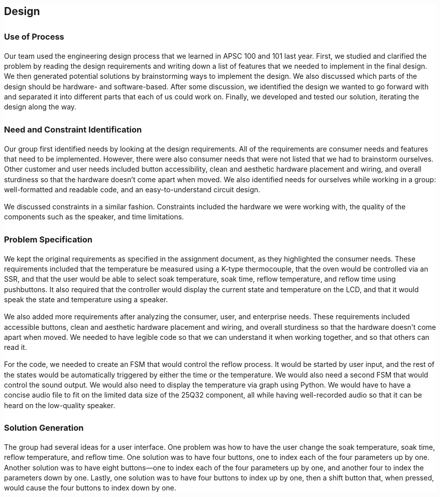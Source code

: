 
## Design

### Use of Process
Our team used the engineering design process that we learned in APSC 100 and 101 last year. First, we studied and clarified the problem by reading the design requirements and writing down a list of features that we needed to implement in the final design. We then generated potential solutions by brainstorming ways to implement the design. We also discussed which parts of the design should be hardware- and software-based. After some discussion, we identified the design we wanted to go forward with and separated it into different parts that each of us could work on. Finally, we developed and tested our solution, iterating the design along the way.

### Need and Constraint Identification
Our group first identified needs by looking at the design requirements. All of the requirements are consumer needs and features that need to be implemented. However, there were also consumer needs that were not listed that we had to brainstorm ourselves. Other customer and user needs included button accessibility, clean and aesthetic hardware placement and wiring, and overall sturdiness so that the hardware doesn’t come apart when moved. We also identified needs for ourselves while working in a group: well-formatted and readable code, and an easy-to-understand circuit design.

We discussed constraints in a similar fashion. Constraints included the hardware we were working with, the quality of the components such as the speaker, and time limitations.

### Problem Specification
We kept the original requirements as specified in the assignment document, as they highlighted the consumer needs. These requirements included that the temperature be measured using a K-type thermocouple, that the oven would be controlled via an SSR, and that the user would be able to select soak temperature, soak time, reflow temperature, and reflow time using pushbuttons. It also required that the controller would display the current state and temperature on the LCD, and that it would speak the state and temperature using a speaker.

We also added more requirements after analyzing the consumer, user, and enterprise needs. These requirements included accessible buttons, clean and aesthetic hardware placement and wiring, and overall sturdiness so that the hardware doesn’t come apart when moved. We needed to have legible code so that we can understand it when working together, and so that others can read it.

For the code, we needed to create an FSM that would control the reflow process. It would be started by user input, and the rest of the states would be automatically triggered by either the time or the temperature. We would also need a second FSM that would control the sound output. We would also need to display the temperature via graph using Python. We would have to have a concise audio file to fit on the limited data size of the 25Q32 component, all while having well-recorded audio so that it can be heard on the low-quality speaker.

### Solution Generation
The group had several ideas for a user interface. One problem was how to have the user change the soak temperature, soak time, reflow temperature, and reflow time. One solution was to have four buttons, one to index each of the four parameters up by one. Another solution was to have eight buttons—one to index each of the four parameters up by one, and another four to index the parameters down by one. Lastly, one solution was to have four buttons to index up by one, then a shift button that, when pressed, would cause the four buttons to index down by one.
